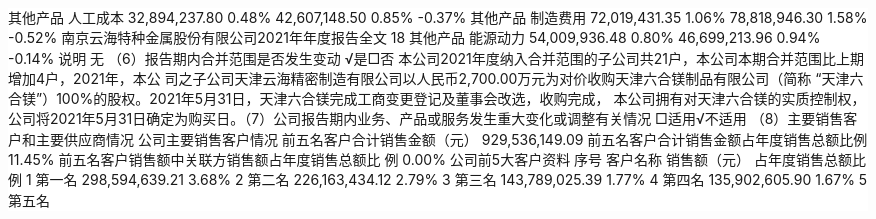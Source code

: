 其他产品
人工成本
32,894,237.80
0.48%
42,607,148.50
0.85%
-0.37%
其他产品
制造费用
72,019,431.35
1.06%
78,818,946.30
1.58%
-0.52%
南京云海特种金属股份有限公司2021年年度报告全文
18
其他产品
能源动力
54,009,936.48
0.80%
46,699,213.96
0.94%
-0.14%
说明
无
（6）报告期内合并范围是否发生变动
√是□否
本公司2021年度纳入合并范围的子公司共21户，本公司本期合并范围比上期增加4户，2021年，本公
司之子公司天津云海精密制造有限公司以人民币2,700.00万元为对价收购天津六合镁制品有限公司（简称
“天津六合镁”）100%的股权。2021年5月31日，天津六合镁完成工商变更登记及董事会改选，收购完成，
本公司拥有对天津六合镁的实质控制权，公司将2021年5月31日确定为购买日。（7）公司报告期内业务、产品或服务发生重大变化或调整有关情况
□适用√不适用
（8）主要销售客户和主要供应商情况
公司主要销售客户情况
前五名客户合计销售金额（元）
929,536,149.09
前五名客户合计销售金额占年度销售总额比例
11.45%
前五名客户销售额中关联方销售额占年度销售总额比
例
0.00%
公司前5大客户资料
序号
客户名称
销售额（元）
占年度销售总额比例
1
第一名
298,594,639.21
3.68%
2
第二名
226,163,434.12
2.79%
3
第三名
143,789,025.39
1.77%
4
第四名
135,902,605.90
1.67%
5
第五名